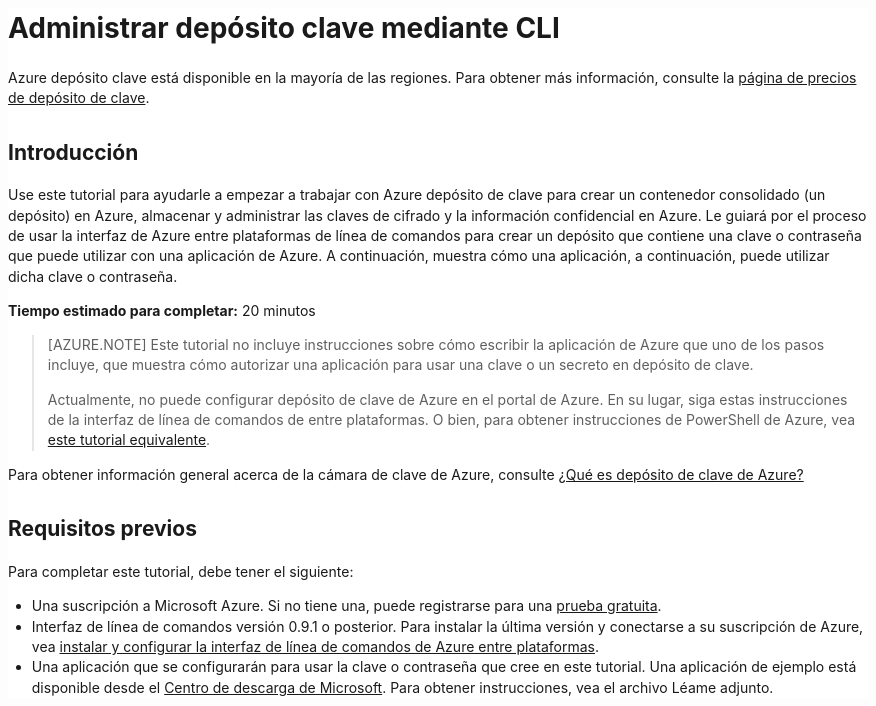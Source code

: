 <properties
    pageTitle="Administrar depósito clave mediante CLI | Microsoft Azure"
    description="Use este tutorial para automatizar tareas comunes en tecla depósito con CLI"
    services="key-vault"
    documentationCenter=""
    authors="BrucePerlerMS"
    manager="mbaldwin"
    tags="azure-resource-manager"/>

<tags
    ms.service="key-vault"
    ms.workload="identity"
    ms.tgt_pltfrm="na"
    ms.devlang="na"
    ms.topic="article"
    ms.date="07/26/2016"
    ms.author="bruceper"/>

# <a name="manage-key-vault-using-cli"></a>Administrar depósito clave mediante CLI #
Azure depósito clave está disponible en la mayoría de las regiones. Para obtener más información, consulte la [página de precios de depósito de clave](https://azure.microsoft.com/pricing/details/key-vault/).

## <a name="introduction"></a>Introducción  
Use este tutorial para ayudarle a empezar a trabajar con Azure depósito de clave para crear un contenedor consolidado (un depósito) en Azure, almacenar y administrar las claves de cifrado y la información confidencial en Azure. Le guiará por el proceso de usar la interfaz de Azure entre plataformas de línea de comandos para crear un depósito que contiene una clave o contraseña que puede utilizar con una aplicación de Azure. A continuación, muestra cómo una aplicación, a continuación, puede utilizar dicha clave o contraseña.

**Tiempo estimado para completar:** 20 minutos

>[AZURE.NOTE]  Este tutorial no incluye instrucciones sobre cómo escribir la aplicación de Azure que uno de los pasos incluye, que muestra cómo autorizar una aplicación para usar una clave o un secreto en depósito de clave.
>
>Actualmente, no puede configurar depósito de clave de Azure en el portal de Azure. En su lugar, siga estas instrucciones de la interfaz de línea de comandos de entre plataformas. O bien, para obtener instrucciones de PowerShell de Azure, vea [este tutorial equivalente](key-vault-get-started.md).

Para obtener información general acerca de la cámara de clave de Azure, consulte [¿Qué es depósito de clave de Azure?](key-vault-whatis.md)

## <a name="prerequisites"></a>Requisitos previos
Para completar este tutorial, debe tener el siguiente:

- Una suscripción a Microsoft Azure. Si no tiene una, puede registrarse para una [prueba gratuita](https://azure.microsoft.com/pricing/free-trial).
- Interfaz de línea de comandos versión 0.9.1 o posterior. Para instalar la última versión y conectarse a su suscripción de Azure, vea [instalar y configurar la interfaz de línea de comandos de Azure entre plataformas](../xplat-cli-install.md).
- Una aplicación que se configurarán para usar la clave o contraseña que cree en este tutorial. Una aplicación de ejemplo está disponible desde el [Centro de descarga de Microsoft](http://www.microsoft.com/download/details.aspx?id=45343). Para obtener instrucciones, vea el archivo Léame adjunto.
